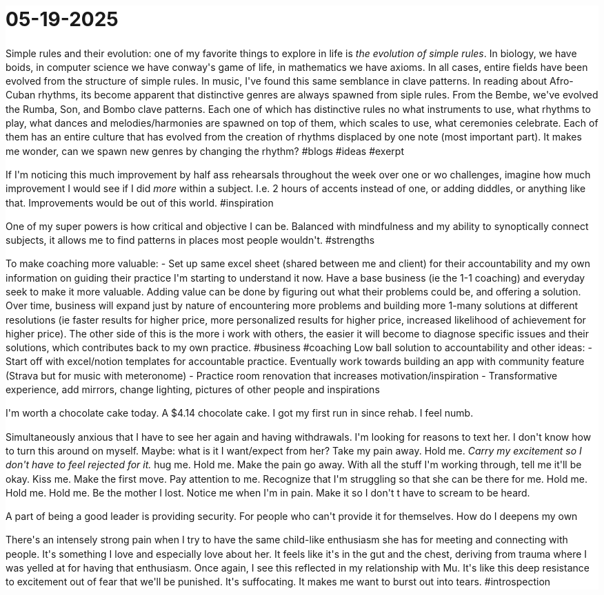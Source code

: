 # 05-19-2025

Simple rules and their evolution: one of my favorite things to explore in life is *the evolution of simple rules*. In biology, we have boids, in computer science we have conway's game of life, in mathematics we have axioms. In all cases, entire fields have been evolved from the structure of simple rules. In music, I've found this same semblance in clave patterns. In reading about Afro-Cuban rhythms, its become apparent that distinctive genres are always spawned from siple rules. From the Bembe, we've evolved the Rumba, Son, and Bombo clave patterns. Each one of which has distinctive rules no what instruments to use, what rhythms to play, what dances and melodies/harmonies are spawned on top of them, which scales to use, what ceremonies celebrate.  Each of them has an entire culture that has evolved from the creation of rhythms displaced by one note (most important part). It makes me wonder, can we spawn new genres by changing the rhythm? #blogs #ideas #exerpt

If I'm noticing this much improvement by half ass rehearsals throughout the week over one or wo challenges, imagine how much improvement I would see if I did *more* within a subject. I.e. 2 hours of accents instead of one, or adding diddles, or anything like that. Improvements would be out of this world. #inspiration

One of my super powers is how critical and objective I can be. Balanced with mindfulness and my ability to synoptically connect subjects, it allows me to find patterns in places most people wouldn't. #strengths

To make coaching more valuable: - Set up same excel sheet (shared between me and client) for their accountability and my own information on guiding their practice I'm starting to understand it now. Have a base business (ie the 1-1 coaching) and everyday seek to make it more valuable. Adding value can be done by figuring out what their problems could be, and offering a solution. Over time, business will expand just by nature of encountering more problems and building more 1-many solutions at different resolutions (ie faster results for higher price, more personalized results for higher price, increased likelihood of achievement for higher price). The other side of this is the more i work with others, the easier it will become to diagnose specific issues and their solutions, which contributes back to my own practice. #business #coaching Low ball solution to accountability and other ideas: - Start off with excel/notion templates for accountable practice. Eventually work towards building an app with community feature (Strava but for music with meteronome) - Practice room renovation that increases motivation/inspiration - Transformative experience, add mirrors, change lighting, pictures of other people and inspirations

I'm worth a chocolate cake today. A $4.14 chocolate cake.  I got my first run in since rehab. I feel numb.

Simultaneously anxious that I have to see her again and having withdrawals. I'm looking for reasons to text her. I don't know how to turn this around on myself. Maybe: what is it I want/expect from her? Take my pain away. Hold me. _Carry my excitement so I don't have to feel rejected for it._ hug me. Hold me. Make the pain go away. With all the stuff I'm working through, tell me it'll be okay. Kiss me. Make the first move. Pay attention to me. Recognize that I'm struggling so that she can be there for me. Hold me. Hold me. Hold me. Be the mother I lost. Notice me when I'm in pain. Make it so I don't t have to scream to be heard.

A part of being a good leader is providing security. For people who can't provide it for themselves. How do I deepens my own

There's an intensely strong pain when I try to have the same child-like enthusiasm she has for meeting and connecting with people. It's something I love and especially love about her. It feels like it's in the gut and the chest, deriving from trauma where I was yelled at for having that enthusiasm. Once again, I see this reflected in my relationship with Mu. It's like this deep resistance to excitement out of fear that we'll be punished. It's suffocating. It makes me want to burst out into tears. #introspection
